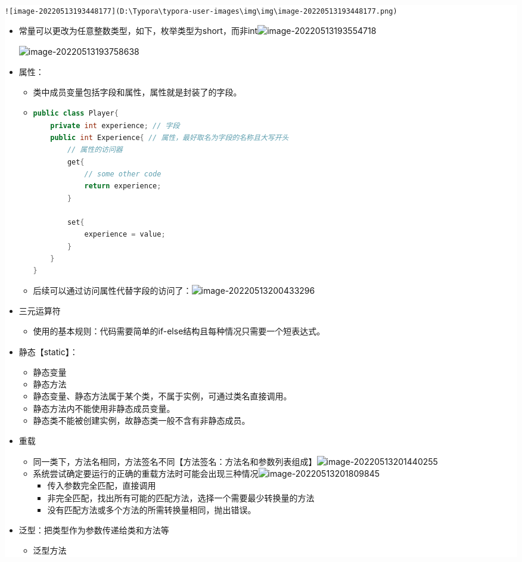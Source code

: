     ![image-20220513193448177](D:\Typora\typora-user-images\img\img\image-20220513193448177.png)

  * 常量可以更改为任意整数类型，如下，枚举类型为short，而非int![image-20220513193554718](D:\Typora\typora-user-images\img\img\image-20220513193554718.png)

    ![image-20220513193758638](D:\Typora\typora-user-images\img\img\image-20220513193758638.png)


* 属性：

  * 类中成员变量包括字段和属性，属性就是封装了的字段。

  * ```c++
    public class Player{
        private int experience; // 字段
        public int Experience{ // 属性，最好取名为字段的名称且大写开头
            // 属性的访问器
            get{
                // some other code
                return experience;
            }
            
            set{
                experience = value;
            }
        }
    }
    ```

  * 后续可以通过访问属性代替字段的访问了：![image-20220513200433296](D:\Typora\typora-user-images\img\img\image-20220513200433296.png)

* 三元运算符

  * 使用的基本规则：代码需要简单的if-else结构且每种情况只需要一个短表达式。

* 静态【static】：

  * 静态变量
  * 静态方法
  * 静态变量、静态方法属于某个类，不属于实例，可通过类名直接调用。
  * 静态方法内不能使用非静态成员变量。
  * 静态类不能被创建实例，故静态类一般不含有非静态成员。

* 重载

  * 同一类下，方法名相同，方法签名不同【方法签名：方法名和参数列表组成】![image-20220513201440255](D:\Typora\typora-user-images\img\img\image-20220513201440255.png)
  * 系统尝试确定要运行的正确的重载方法时可能会出现三种情况![image-20220513201809845](D:\Typora\typora-user-images\img\img\image-20220513201809845.png)
    * 传入参数完全匹配，直接调用
    * 非完全匹配，找出所有可能的匹配方法，选择一个需要最少转换量的方法
    * 没有匹配方法或多个方法的所需转换量相同，抛出错误。

* 泛型：把类型作为参数传递给类和方法等

  * 泛型方法
